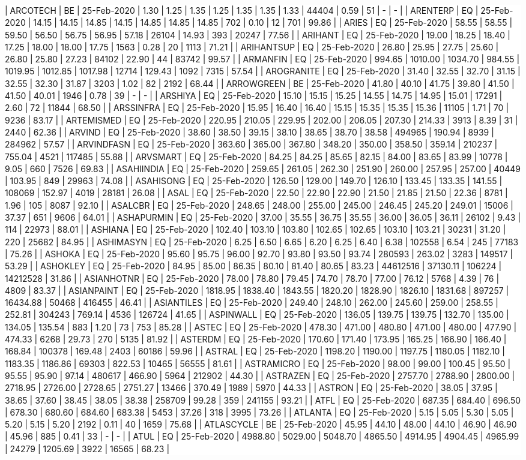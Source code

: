 | ARCOTECH | BE | 25-Feb-2020 | 1.30 | 1.25 | 1.35 | 1.25 | 1.35 | 1.35 | 1.33 | 44404 | 0.59 | 51 | - | - |
| ARENTERP | EQ | 25-Feb-2020 | 14.15 | 14.15 | 14.85 | 14.15 | 14.85 | 14.85 | 14.85 | 702 | 0.10 | 12 | 701 | 99.86 |
| ARIES | EQ | 25-Feb-2020 | 58.55 | 58.55 | 59.50 | 56.50 | 56.75 | 56.95 | 57.18 | 26104 | 14.93 | 393 | 20247 | 77.56 |
| ARIHANT | EQ | 25-Feb-2020 | 19.00 | 18.25 | 18.40 | 17.25 | 18.00 | 18.00 | 17.75 | 1563 | 0.28 | 20 | 1113 | 71.21 |
| ARIHANTSUP | EQ | 25-Feb-2020 | 26.80 | 25.95 | 27.75 | 25.60 | 26.80 | 25.80 | 27.23 | 84102 | 22.90 | 44 | 83742 | 99.57 |
| ARMANFIN | EQ | 25-Feb-2020 | 994.65 | 1010.00 | 1034.70 | 984.55 | 1019.95 | 1012.85 | 1017.98 | 12714 | 129.43 | 1092 | 7315 | 57.54 |
| AROGRANITE | EQ | 25-Feb-2020 | 31.40 | 32.55 | 32.70 | 31.15 | 32.55 | 32.30 | 31.87 | 3203 | 1.02 | 82 | 2192 | 68.44 |
| ARROWGREEN | BE | 25-Feb-2020 | 41.80 | 40.10 | 41.75 | 39.80 | 41.50 | 41.50 | 40.01 | 1946 | 0.78 | 39 | - | - |
| ARSHIYA | EQ | 25-Feb-2020 | 15.10 | 15.15 | 15.25 | 14.55 | 14.75 | 14.95 | 15.01 | 17291 | 2.60 | 72 | 11844 | 68.50 |
| ARSSINFRA | EQ | 25-Feb-2020 | 15.95 | 16.40 | 16.40 | 15.15 | 15.35 | 15.35 | 15.36 | 11105 | 1.71 | 70 | 9236 | 83.17 |
| ARTEMISMED | EQ | 25-Feb-2020 | 220.95 | 210.05 | 229.95 | 202.00 | 206.05 | 207.30 | 214.33 | 3913 | 8.39 | 31 | 2440 | 62.36 |
| ARVIND | EQ | 25-Feb-2020 | 38.60 | 38.50 | 39.15 | 38.10 | 38.65 | 38.70 | 38.58 | 494965 | 190.94 | 8939 | 284962 | 57.57 |
| ARVINDFASN | EQ | 25-Feb-2020 | 363.60 | 365.00 | 367.80 | 348.20 | 350.00 | 358.50 | 359.14 | 210237 | 755.04 | 4521 | 117485 | 55.88 |
| ARVSMART | EQ | 25-Feb-2020 | 84.25 | 84.25 | 85.65 | 82.15 | 84.00 | 83.65 | 83.99 | 10778 | 9.05 | 660 | 7526 | 69.83 |
| ASAHIINDIA | EQ | 25-Feb-2020 | 259.65 | 261.05 | 262.30 | 251.90 | 260.00 | 257.95 | 257.00 | 40449 | 103.95 | 849 | 29963 | 74.08 |
| ASAHISONG | EQ | 25-Feb-2020 | 126.50 | 129.00 | 149.70 | 126.10 | 133.45 | 133.35 | 141.55 | 108069 | 152.97 | 4019 | 28181 | 26.08 |
| ASAL | EQ | 25-Feb-2020 | 22.50 | 22.90 | 22.90 | 21.50 | 21.85 | 21.50 | 22.36 | 8781 | 1.96 | 105 | 8087 | 92.10 |
| ASALCBR | EQ | 25-Feb-2020 | 248.65 | 248.00 | 255.00 | 245.00 | 246.45 | 245.20 | 249.01 | 15006 | 37.37 | 651 | 9606 | 64.01 |
| ASHAPURMIN | EQ | 25-Feb-2020 | 37.00 | 35.55 | 36.75 | 35.55 | 36.00 | 36.05 | 36.11 | 26102 | 9.43 | 114 | 22973 | 88.01 |
| ASHIANA | EQ | 25-Feb-2020 | 102.40 | 103.10 | 103.80 | 102.65 | 102.65 | 103.10 | 103.21 | 30231 | 31.20 | 220 | 25682 | 84.95 |
| ASHIMASYN | EQ | 25-Feb-2020 | 6.25 | 6.50 | 6.65 | 6.20 | 6.25 | 6.40 | 6.38 | 102558 | 6.54 | 245 | 77183 | 75.26 |
| ASHOKA | EQ | 25-Feb-2020 | 95.60 | 95.75 | 96.00 | 92.70 | 93.80 | 93.50 | 93.74 | 280593 | 263.02 | 3283 | 149517 | 53.29 |
| ASHOKLEY | EQ | 25-Feb-2020 | 84.95 | 85.00 | 86.35 | 80.10 | 81.40 | 80.65 | 83.23 | 44612516 | 37130.11 | 106224 | 14212528 | 31.86 |
| ASIANHOTNR | EQ | 25-Feb-2020 | 78.00 | 78.80 | 79.45 | 74.70 | 78.70 | 77.00 | 76.12 | 5768 | 4.39 | 76 | 4809 | 83.37 |
| ASIANPAINT | EQ | 25-Feb-2020 | 1818.95 | 1838.40 | 1843.55 | 1820.20 | 1828.90 | 1826.10 | 1831.68 | 897257 | 16434.88 | 50468 | 416455 | 46.41 |
| ASIANTILES | EQ | 25-Feb-2020 | 249.40 | 248.10 | 262.00 | 245.60 | 259.00 | 258.55 | 252.81 | 304243 | 769.14 | 4536 | 126724 | 41.65 |
| ASPINWALL | EQ | 25-Feb-2020 | 136.05 | 139.75 | 139.75 | 132.70 | 135.00 | 134.05 | 135.54 | 883 | 1.20 | 73 | 753 | 85.28 |
| ASTEC | EQ | 25-Feb-2020 | 478.30 | 471.00 | 480.80 | 471.00 | 480.00 | 477.90 | 474.33 | 6268 | 29.73 | 270 | 5135 | 81.92 |
| ASTERDM | EQ | 25-Feb-2020 | 170.60 | 171.40 | 173.95 | 165.25 | 166.90 | 166.40 | 168.84 | 100378 | 169.48 | 2403 | 60186 | 59.96 |
| ASTRAL | EQ | 25-Feb-2020 | 1198.20 | 1190.00 | 1197.75 | 1180.05 | 1182.10 | 1183.35 | 1186.86 | 69303 | 822.53 | 10465 | 56555 | 81.61 |
| ASTRAMICRO | EQ | 25-Feb-2020 | 98.00 | 99.00 | 100.45 | 95.50 | 95.55 | 95.90 | 97.14 | 480617 | 466.90 | 5964 | 212902 | 44.30 |
| ASTRAZEN | EQ | 25-Feb-2020 | 2757.70 | 2788.90 | 2800.00 | 2718.95 | 2726.00 | 2728.65 | 2751.27 | 13466 | 370.49 | 1989 | 5970 | 44.33 |
| ASTRON | EQ | 25-Feb-2020 | 38.05 | 37.95 | 38.65 | 37.60 | 38.45 | 38.05 | 38.38 | 258709 | 99.28 | 359 | 241155 | 93.21 |
| ATFL | EQ | 25-Feb-2020 | 687.35 | 684.40 | 696.50 | 678.30 | 680.60 | 684.60 | 683.38 | 5453 | 37.26 | 318 | 3995 | 73.26 |
| ATLANTA | EQ | 25-Feb-2020 | 5.15 | 5.05 | 5.30 | 5.05 | 5.20 | 5.15 | 5.20 | 2192 | 0.11 | 40 | 1659 | 75.68 |
| ATLASCYCLE | BE | 25-Feb-2020 | 45.95 | 44.10 | 48.00 | 44.10 | 46.90 | 46.90 | 45.96 | 885 | 0.41 | 33 | - | - |
| ATUL | EQ | 25-Feb-2020 | 4988.80 | 5029.00 | 5048.70 | 4865.50 | 4914.95 | 4904.45 | 4965.99 | 24279 | 1205.69 | 3922 | 16565 | 68.23 |
